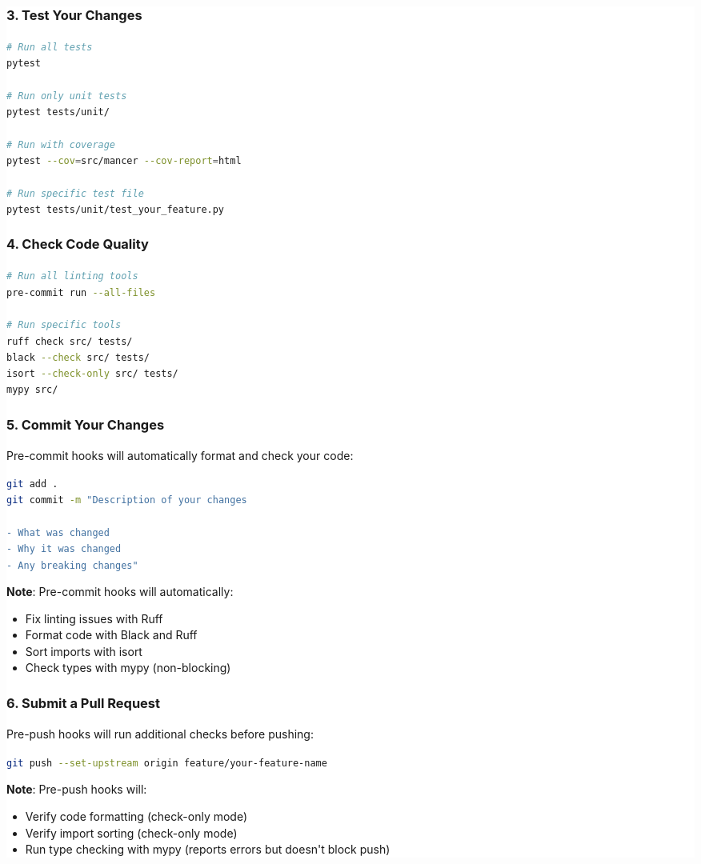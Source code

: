 ### 3. Test Your Changes
```bash
# Run all tests
pytest

# Run only unit tests
pytest tests/unit/

# Run with coverage
pytest --cov=src/mancer --cov-report=html

# Run specific test file
pytest tests/unit/test_your_feature.py
```

### 4. Check Code Quality
```bash
# Run all linting tools
pre-commit run --all-files

# Run specific tools
ruff check src/ tests/
black --check src/ tests/
isort --check-only src/ tests/
mypy src/
```

### 5. Commit Your Changes
Pre-commit hooks will automatically format and check your code:
```bash
git add .
git commit -m "Description of your changes

- What was changed
- Why it was changed
- Any breaking changes"
```

**Note**: Pre-commit hooks will automatically:
- Fix linting issues with Ruff
- Format code with Black and Ruff
- Sort imports with isort
- Check types with mypy (non-blocking)

### 6. Submit a Pull Request
Pre-push hooks will run additional checks before pushing:
```bash
git push --set-upstream origin feature/your-feature-name
```

**Note**: Pre-push hooks will:
- Verify code formatting (check-only mode)
- Verify import sorting (check-only mode)
- Run type checking with mypy (reports errors but doesn't block push)
